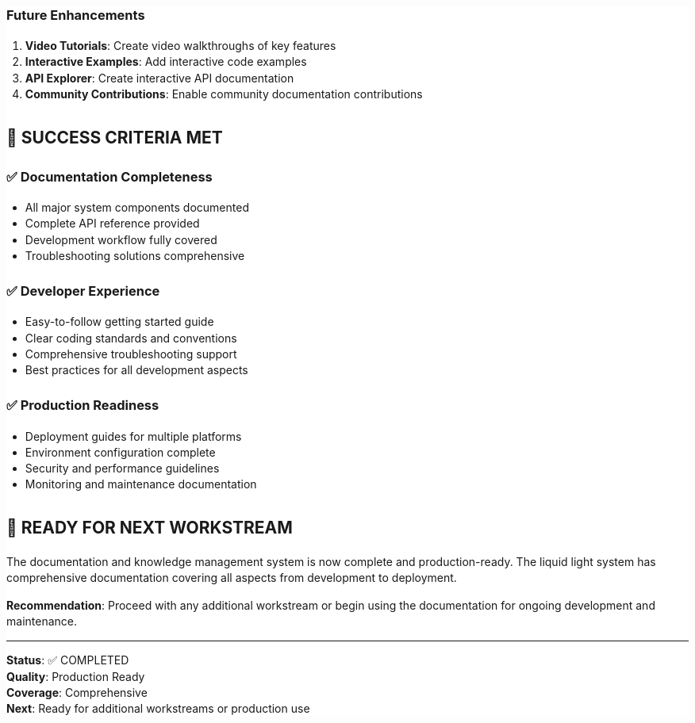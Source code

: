 ### Future Enhancements
1. **Video Tutorials**: Create video walkthroughs of key features
2. **Interactive Examples**: Add interactive code examples
3. **API Explorer**: Create interactive API documentation
4. **Community Contributions**: Enable community documentation contributions

## 🎯 SUCCESS CRITERIA MET

### ✅ Documentation Completeness
- All major system components documented
- Complete API reference provided
- Development workflow fully covered
- Troubleshooting solutions comprehensive

### ✅ Developer Experience
- Easy-to-follow getting started guide
- Clear coding standards and conventions
- Comprehensive troubleshooting support
- Best practices for all development aspects

### ✅ Production Readiness
- Deployment guides for multiple platforms
- Environment configuration complete
- Security and performance guidelines
- Monitoring and maintenance documentation

## 🚀 READY FOR NEXT WORKSTREAM

The documentation and knowledge management system is now complete and production-ready. The liquid light system has comprehensive documentation covering all aspects from development to deployment.

**Recommendation**: Proceed with any additional workstream or begin using the documentation for ongoing development and maintenance.

---

**Status**: ✅ COMPLETED  
**Quality**: Production Ready  
**Coverage**: Comprehensive  
**Next**: Ready for additional workstreams or production use
